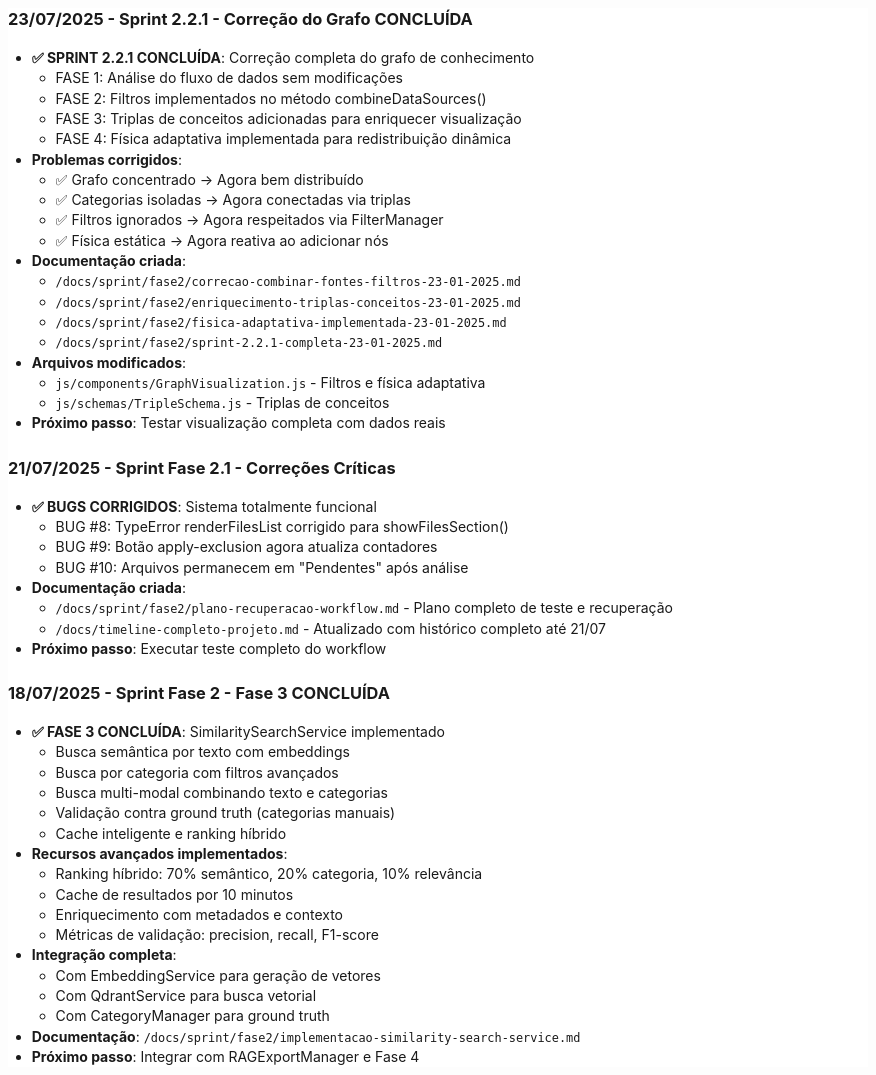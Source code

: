 ### 23/07/2025 - Sprint 2.2.1 - Correção do Grafo CONCLUÍDA
- **✅ SPRINT 2.2.1 CONCLUÍDA**: Correção completa do grafo de conhecimento
  - FASE 1: Análise do fluxo de dados sem modificações
  - FASE 2: Filtros implementados no método combineDataSources()
  - FASE 3: Triplas de conceitos adicionadas para enriquecer visualização
  - FASE 4: Física adaptativa implementada para redistribuição dinâmica
- **Problemas corrigidos**:
  - ✅ Grafo concentrado → Agora bem distribuído
  - ✅ Categorias isoladas → Agora conectadas via triplas
  - ✅ Filtros ignorados → Agora respeitados via FilterManager
  - ✅ Física estática → Agora reativa ao adicionar nós
- **Documentação criada**:
  - `/docs/sprint/fase2/correcao-combinar-fontes-filtros-23-01-2025.md`
  - `/docs/sprint/fase2/enriquecimento-triplas-conceitos-23-01-2025.md`
  - `/docs/sprint/fase2/fisica-adaptativa-implementada-23-01-2025.md`
  - `/docs/sprint/fase2/sprint-2.2.1-completa-23-01-2025.md`
- **Arquivos modificados**:
  - `js/components/GraphVisualization.js` - Filtros e física adaptativa
  - `js/schemas/TripleSchema.js` - Triplas de conceitos
- **Próximo passo**: Testar visualização completa com dados reais

### 21/07/2025 - Sprint Fase 2.1 - Correções Críticas
- **✅ BUGS CORRIGIDOS**: Sistema totalmente funcional
  - BUG #8: TypeError renderFilesList corrigido para showFilesSection()
  - BUG #9: Botão apply-exclusion agora atualiza contadores
  - BUG #10: Arquivos permanecem em "Pendentes" após análise
- **Documentação criada**:
  - `/docs/sprint/fase2/plano-recuperacao-workflow.md` - Plano completo de teste e recuperação
  - `/docs/timeline-completo-projeto.md` - Atualizado com histórico completo até 21/07
- **Próximo passo**: Executar teste completo do workflow

### 18/07/2025 - Sprint Fase 2 - Fase 3 CONCLUÍDA
- **✅ FASE 3 CONCLUÍDA**: SimilaritySearchService implementado
  - Busca semântica por texto com embeddings
  - Busca por categoria com filtros avançados
  - Busca multi-modal combinando texto e categorias
  - Validação contra ground truth (categorias manuais)
  - Cache inteligente e ranking híbrido
- **Recursos avançados implementados**:
  - Ranking híbrido: 70% semântico, 20% categoria, 10% relevância
  - Cache de resultados por 10 minutos
  - Enriquecimento com metadados e contexto
  - Métricas de validação: precision, recall, F1-score
- **Integração completa**:
  - Com EmbeddingService para geração de vetores
  - Com QdrantService para busca vetorial
  - Com CategoryManager para ground truth
- **Documentação**: `/docs/sprint/fase2/implementacao-similarity-search-service.md`
- **Próximo passo**: Integrar com RAGExportManager e Fase 4
